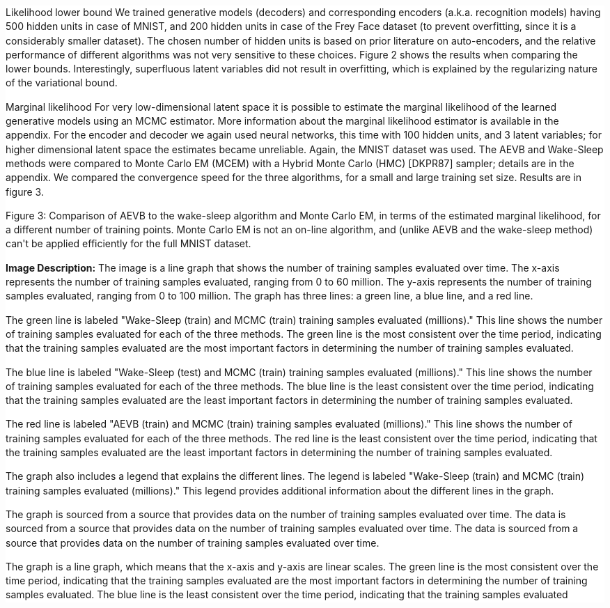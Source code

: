 Likelihood lower bound We trained generative models (decoders) and corresponding encoders (a.k.a. recognition models) having 500 hidden units in case of MNIST, and 200 hidden units in case of the Frey Face dataset (to prevent overfitting, since it is a considerably smaller dataset). The chosen number of hidden units is based on prior literature on auto-encoders, and the relative performance of different algorithms was not very sensitive to these choices. Figure 2 shows the results when comparing the lower bounds. Interestingly, superfluous latent variables did not result in overfitting, which is explained by the regularizing nature of the variational bound.

Marginal likelihood For very low-dimensional latent space it is possible to estimate the marginal likelihood of the learned generative models using an MCMC estimator. More information about the marginal likelihood estimator is available in the appendix. For the encoder and decoder we again used neural networks, this time with 100 hidden units, and 3 latent variables; for higher dimensional latent space the estimates became unreliable. Again, the MNIST dataset was used. The AEVB and Wake-Sleep methods were compared to Monte Carlo EM (MCEM) with a Hybrid Monte Carlo (HMC) [DKPR87] sampler; details are in the appendix. We compared the convergence speed for the three algorithms, for a small and large training set size. Results are in figure 3.

Figure 3: Comparison of AEVB to the wake-sleep algorithm and Monte Carlo EM, in terms of the estimated marginal likelihood, for a different number of training points. Monte Carlo EM is not an on-line algorithm, and (unlike AEVB and the wake-sleep method) can't be applied efficiently for the full MNIST dataset.


**Image Description:** The image is a line graph that shows the number of training samples evaluated over time. The x-axis represents the number of training samples evaluated, ranging from 0 to 60 million. The y-axis represents the number of training samples evaluated, ranging from 0 to 100 million. The graph has three lines: a green line, a blue line, and a red line.

The green line is labeled "Wake-Sleep (train) and MCMC (train) training samples evaluated (millions)." This line shows the number of training samples evaluated for each of the three methods. The green line is the most consistent over the time period, indicating that the training samples evaluated are the most important factors in determining the number of training samples evaluated.

The blue line is labeled "Wake-Sleep (test) and MCMC (train) training samples evaluated (millions)." This line shows the number of training samples evaluated for each of the three methods. The blue line is the least consistent over the time period, indicating that the training samples evaluated are the least important factors in determining the number of training samples evaluated.

The red line is labeled "AEVB (train) and MCMC (train) training samples evaluated (millions)." This line shows the number of training samples evaluated for each of the three methods. The red line is the least consistent over the time period, indicating that the training samples evaluated are the least important factors in determining the number of training samples evaluated.

The graph also includes a legend that explains the different lines. The legend is labeled "Wake-Sleep (train) and MCMC (train) training samples evaluated (millions)." This legend provides additional information about the different lines in the graph.

The graph is sourced from a source that provides data on the number of training samples evaluated over time. The data is sourced from a source that provides data on the number of training samples evaluated over time. The data is sourced from a source that provides data on the number of training samples evaluated over time.

The graph is a line graph, which means that the x-axis and y-axis are linear scales. The green line is the most consistent over the time period, indicating that the training samples evaluated are the most important factors in determining the number of training samples evaluated. The blue line is the least consistent over the time period, indicating that the training samples evaluated
